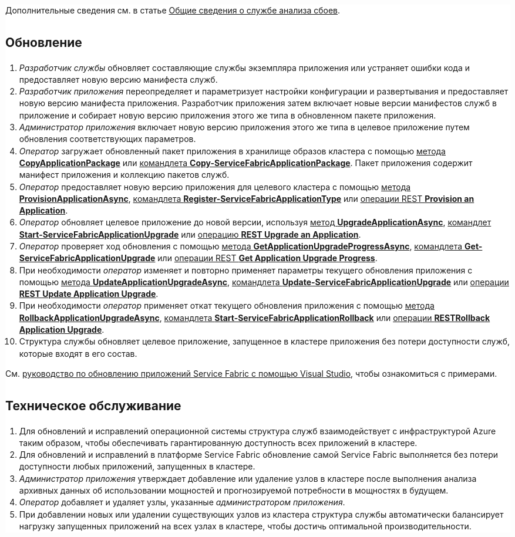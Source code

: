 Дополнительные сведения см. в статье [Общие сведения о службе анализа сбоев](service-fabric-testability-overview.md).

## <a name="upgrade"></a>Обновление
1. *Разработчик службы* обновляет составляющие службы экземпляра приложения или устраняет ошибки кода и предоставляет новую версию манифеста служб.
2. *Разработчик приложения* переопределяет и параметризует настройки конфигурации и развертывания и предоставляет новую версию манифеста приложения. Разработчик приложения затем включает новые версии манифестов служб в приложение и собирает новую версию приложения этого же типа в обновленном пакете приложения.
3. *Администратор приложения* включает новую версию приложения этого же типа в целевое приложение путем обновления соответствующих параметров.
4. *Оператор* загружает обновленный пакет приложения в хранилище образов кластера с помощью [метода **CopyApplicationPackage**](https://docs.microsoft.com/dotnet/api/system.fabric.fabricclient.applicationmanagementclient) или [командлета **Copy-ServiceFabricApplicationPackage**](/powershell/module/servicefabric/copy-servicefabricapplicationpackage?view=azureservicefabricps). Пакет приложения содержит манифест приложения и коллекцию пакетов служб.
5. *Оператор* предоставляет новую версию приложения для целевого кластера с помощью [метода **ProvisionApplicationAsync**](https://docs.microsoft.com/dotnet/api/system.fabric.fabricclient.applicationmanagementclient), [командлета **Register-ServiceFabricApplicationType**](https://docs.microsoft.com/powershell/module/servicefabric/register-servicefabricapplicationtype) или [операции REST **Provision an Application**](https://docs.microsoft.com/rest/api/servicefabric/provision-an-application).
6. *Оператор* обновляет целевое приложение до новой версии, используя [метод **UpgradeApplicationAsync**](https://docs.microsoft.com/dotnet/api/system.fabric.fabricclient.applicationmanagementclient), [командлет **Start-ServiceFabricApplicationUpgrade**](https://docs.microsoft.com/powershell/module/servicefabric/start-servicefabricapplicationupgrade) или [операцию **REST Upgrade an Application**](https://docs.microsoft.com/rest/api/servicefabric/upgrade-an-application).
7. *Оператор* проверяет ход обновления с помощью [метода **GetApplicationUpgradeProgressAsync**](https://docs.microsoft.com/dotnet/api/system.fabric.fabricclient.applicationmanagementclient), [командлета **Get-ServiceFabricApplicationUpgrade**](https://docs.microsoft.com/powershell/module/servicefabric/get-servicefabricapplicationupgrade) или [операции REST **Get Application Upgrade Progress**](https://docs.microsoft.com/rest/api/servicefabric/get-the-progress-of-an-application-upgrade1).
8. При необходимости *оператор* изменяет и повторно применяет параметры текущего обновления приложения с помощью [метода **UpdateApplicationUpgradeAsync**](https://docs.microsoft.com/dotnet/api/system.fabric.fabricclient.applicationmanagementclient), [командлета **Update-ServiceFabricApplicationUpgrade**](https://docs.microsoft.com/powershell/module/servicefabric/update-servicefabricapplicationupgrade) или [операции **REST Update Application Upgrade**](https://docs.microsoft.com/rest/api/servicefabric/update-an-application-upgrade).
9. При необходимости *оператор* применяет откат текущего обновления приложения с помощью [метода **RollbackApplicationUpgradeAsync**](https://docs.microsoft.com/dotnet/api/system.fabric.fabricclient.applicationmanagementclient), [командлета **Start-ServiceFabricApplicationRollback**](https://docs.microsoft.com/powershell/module/servicefabric/start-servicefabricapplicationrollback) или [операции **RESTRollback Application Upgrade**](https://docs.microsoft.com/rest/api/servicefabric/rollback-an-application-upgrade).
10. Структура службы обновляет целевое приложение, запущенное в кластере приложения без потери доступности служб, которые входят в его состав.

См. [руководство по обновлению приложений Service Fabric с помощью Visual Studio](service-fabric-application-upgrade-tutorial.md), чтобы ознакомиться с примерами.

## <a name="maintain"></a>Техническое обслуживание
1. Для обновлений и исправлений операционной системы структура служб взаимодействует с инфраструктурой Azure таким образом, чтобы обеспечивать гарантированную доступность всех приложений в кластере.
2. Для обновлений и исправлений в платформе Service Fabric обновление самой Service Fabric выполняется без потери доступности любых приложений, запущенных в кластере.
3. *Администратор приложения* утверждает добавление или удаление узлов в кластере после выполнения анализа архивных данных об использовании мощностей и прогнозируемой потребности в мощностях в будущем.
4. *Оператор* добавляет и удаляет узлы, указанные *администратором приложения*.
5. При добавлении новых или удалении существующих узлов из кластера структура службы автоматически балансирует нагрузку запущенных приложений на всех узлах в кластере, чтобы достичь оптимальной производительности.
